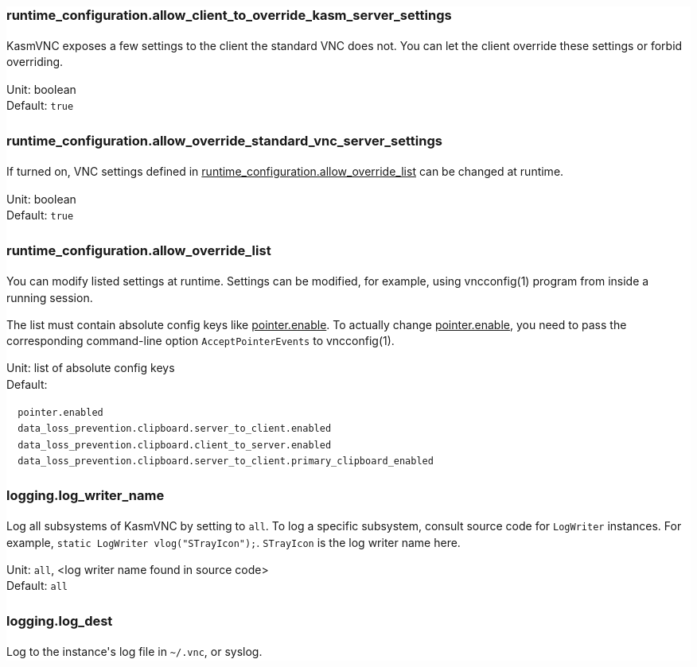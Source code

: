 ### runtime_configuration.allow_client_to_override_kasm_server_settings

KasmVNC exposes a few settings to the client the standard VNC does not. You can
let the client override these settings or forbid overriding.

Unit: boolean
<br>
Default: `true`

### runtime_configuration.allow_override_standard_vnc_server_settings

If turned on, VNC settings defined in
[runtime_configuration.allow_override_list](#runtime_configuration.allow_override_list)
can be changed at runtime.

Unit: boolean
<br>
Default: `true`

### runtime_configuration.allow_override_list

You can modify listed settings at runtime. Settings can be modified, for
example, using vncconfig(1) program from inside a running session.

The list must contain absolute config keys like
[pointer.enable](#pointer.enable). To actually change
[pointer.enable](#pointer.enable), you need to pass the corresponding
command-line option `AcceptPointerEvents` to vncconfig(1).

Unit: list of absolute config keys
<br>
Default:
```
  pointer.enabled
  data_loss_prevention.clipboard.server_to_client.enabled
  data_loss_prevention.clipboard.client_to_server.enabled
  data_loss_prevention.clipboard.server_to_client.primary_clipboard_enabled
```

### logging.log_writer_name
Log all subsystems of KasmVNC by setting to `all`. To log a specific subsystem,
consult source code for `LogWriter` instances. For example, `static LogWriter
vlog("STrayIcon");`. `STrayIcon` is the log writer name here.

Unit: `all`, \<log writer name found in source code\>
<br>
Default: `all`

### logging.log_dest

Log to the instance's log file in `~/.vnc`, or syslog.
